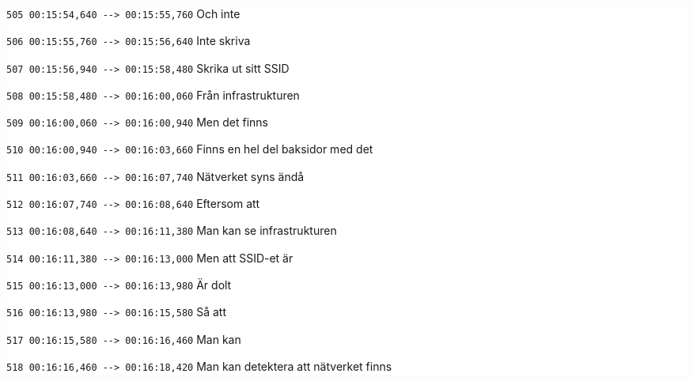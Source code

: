 `505 00:15:54,640 --> 00:15:55,760`
Och inte



`506 00:15:55,760 --> 00:15:56,640`
Inte skriva



`507 00:15:56,940 --> 00:15:58,480`
Skrika ut sitt SSID



`508 00:15:58,480 --> 00:16:00,060`
Från infrastrukturen



`509 00:16:00,060 --> 00:16:00,940`
Men det finns



`510 00:16:00,940 --> 00:16:03,660`
Finns en hel del baksidor med det



`511 00:16:03,660 --> 00:16:07,740`
Nätverket syns ändå



`512 00:16:07,740 --> 00:16:08,640`
Eftersom att



`513 00:16:08,640 --> 00:16:11,380`
Man kan se infrastrukturen



`514 00:16:11,380 --> 00:16:13,000`
Men att SSID-et är



`515 00:16:13,000 --> 00:16:13,980`
Är dolt



`516 00:16:13,980 --> 00:16:15,580`
Så att



`517 00:16:15,580 --> 00:16:16,460`
Man kan



`518 00:16:16,460 --> 00:16:18,420`
Man kan detektera att nätverket finns


